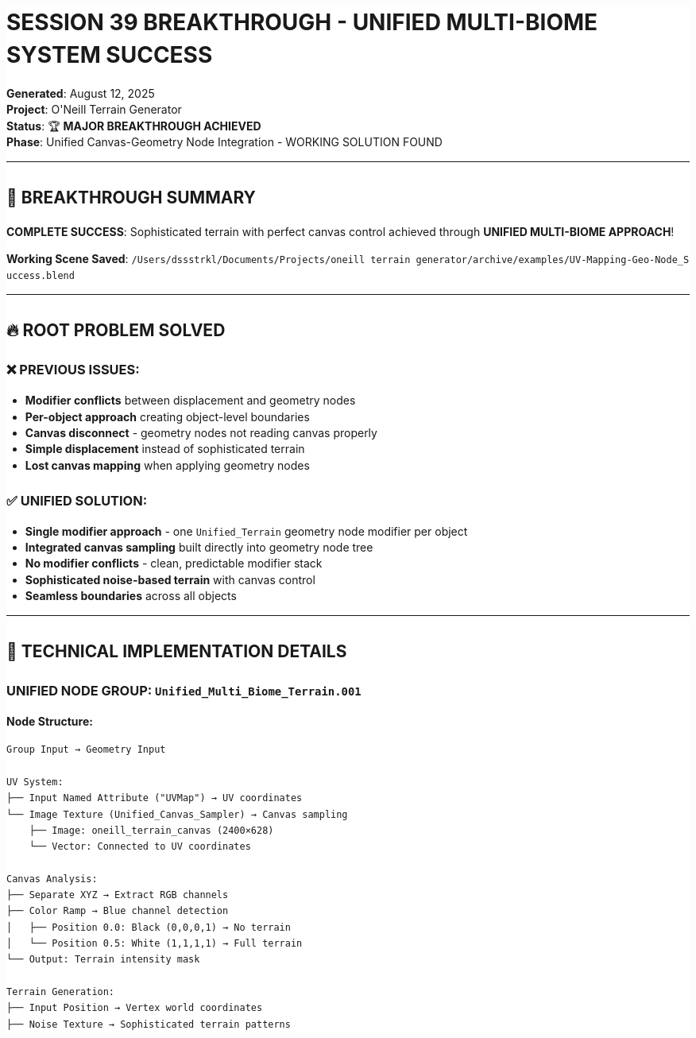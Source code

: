 # SESSION 39 BREAKTHROUGH - UNIFIED MULTI-BIOME SYSTEM SUCCESS
**Generated**: August 12, 2025  
**Project**: O'Neill Terrain Generator  
**Status**: 🏆 **MAJOR BREAKTHROUGH ACHIEVED**  
**Phase**: Unified Canvas-Geometry Node Integration - WORKING SOLUTION FOUND

---

## 🎉 **BREAKTHROUGH SUMMARY**

**COMPLETE SUCCESS**: Sophisticated terrain with perfect canvas control achieved through **UNIFIED MULTI-BIOME APPROACH**!

**Working Scene Saved**: `/Users/dssstrkl/Documents/Projects/oneill terrain generator/archive/examples/UV-Mapping-Geo-Node_Success.blend`

---

## 🔥 **ROOT PROBLEM SOLVED**

### **❌ PREVIOUS ISSUES:**
- **Modifier conflicts** between displacement and geometry nodes
- **Per-object approach** creating object-level boundaries  
- **Canvas disconnect** - geometry nodes not reading canvas properly
- **Simple displacement** instead of sophisticated terrain
- **Lost canvas mapping** when applying geometry nodes

### **✅ UNIFIED SOLUTION:**
- **Single modifier approach** - one `Unified_Terrain` geometry node modifier per object
- **Integrated canvas sampling** built directly into geometry node tree
- **No modifier conflicts** - clean, predictable modifier stack
- **Sophisticated noise-based terrain** with canvas control
- **Seamless boundaries** across all objects

---

## 🔧 **TECHNICAL IMPLEMENTATION DETAILS**

### **UNIFIED NODE GROUP: `Unified_Multi_Biome_Terrain.001`**

**Node Structure:**
```
Group Input → Geometry Input

UV System:
├── Input Named Attribute ("UVMap") → UV coordinates
└── Image Texture (Unified_Canvas_Sampler) → Canvas sampling
    ├── Image: oneill_terrain_canvas (2400×628)
    └── Vector: Connected to UV coordinates

Canvas Analysis:
├── Separate XYZ → Extract RGB channels
├── Color Ramp → Blue channel detection
│   ├── Position 0.0: Black (0,0,0,1) → No terrain  
│   └── Position 0.5: White (1,1,1,1) → Full terrain
└── Output: Terrain intensity mask

Terrain Generation:
├── Input Position → Vertex world coordinates
├── Noise Texture → Sophisticated terrain patterns
```